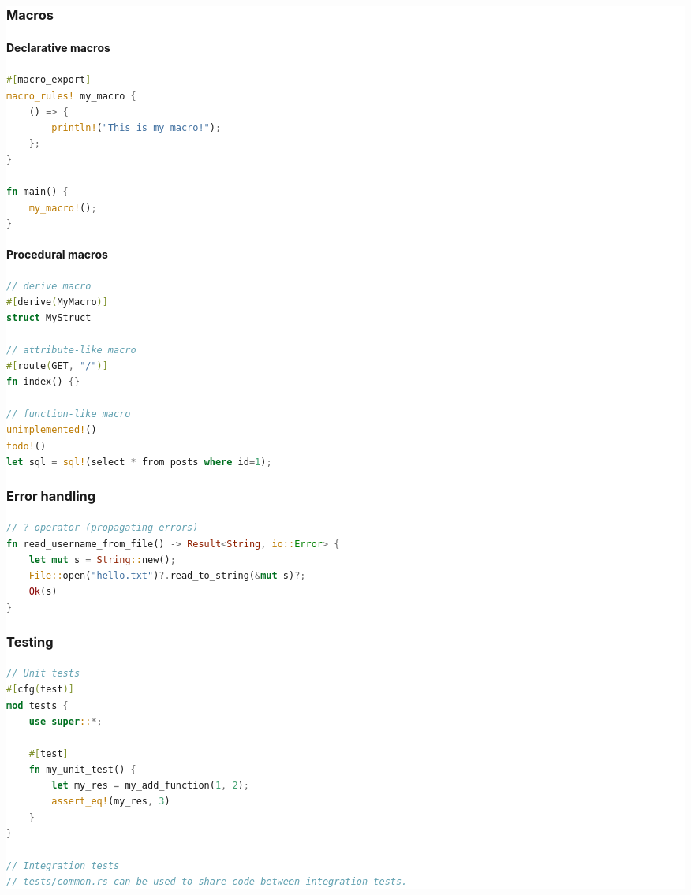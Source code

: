 ### Macros

#### Declarative macros

```rust
#[macro_export]
macro_rules! my_macro {
    () => {
        println!("This is my macro!");
    };
}

fn main() {
    my_macro!();
}
```

#### Procedural macros

``` rust
// derive macro
#[derive(MyMacro)]
struct MyStruct

// attribute-like macro
#[route(GET, "/")]
fn index() {}

// function-like macro
unimplemented!()
todo!()
let sql = sql!(select * from posts where id=1);
```

### Error handling

```rust
// ? operator (propagating errors)
fn read_username_from_file() -> Result<String, io::Error> {
    let mut s = String::new();
    File::open("hello.txt")?.read_to_string(&mut s)?;
    Ok(s)
}
```

### Testing

```rust
// Unit tests
#[cfg(test)]
mod tests {
    use super::*;

    #[test]
    fn my_unit_test() {
        let my_res = my_add_function(1, 2);
        assert_eq!(my_res, 3)
    }
}

// Integration tests
// tests/common.rs can be used to share code between integration tests.
```
